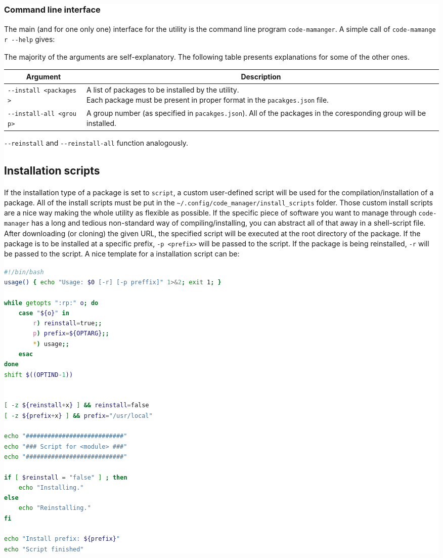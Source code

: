 
### Command line interface

The main (and for one only one) interface for the utility is the command line program `code-mamanger`. A simple call of `code-mamanger --help` gives:



The majority of the arguments are self-explanatory. The following table presents explanations for some of the other ones.

| Argument                | Description                                                                                                                       |
|----------------------- |--------------------------------------------------------------------------------------------------------------------------------- |
| `--install <packages>`  | A list of packages to be installed by the utility.<br> Each package must be present in proper format in the `pacakges.json` file. |
| `--install-all <group>` | A group number (as specified in `pacakges.json`). All of the packages in the coresponding group will be installed.                |

`--reinstall` and `--reinstall-all` function analogously.


## Installation scripts

If the installation type of a package is set to `script`, a custom user-defined script will be used for the compilation/installation of a package. All of the install scripts must be put in the `~/.config/code_manager/install_scripts` folder. Those custom install scripts are a nice way making the whole utility as flexible as possible. If the specific piece of software you want to manage through `code-manager` has a long and tedious non-standard way of compiling/installing, you can abstract all of that away in a shell-script file. After downloading (or cloning) the given URL, the specified script will be executed at the root directory of the package. If the package is to be installed at a specific prefix, `-p <prefix>` will be passed to the script. If the package is being reinstalled, `-r` will be passed to the script. A nice template for a installation script can be:

```sh
#!/bin/bash
usage() { echo "Usage: $0 [-r] [-p preffix]" 1>&2; exit 1; }

while getopts ":rp:" o; do
    case "${o}" in
        r) reinstall=true;;
        p) prefix=${OPTARG};;
        *) usage;;
    esac
done
shift $((OPTIND-1))


[ -z ${reinstall+x} ] && reinstall=false
[ -z ${prefix+x} ] && prefix="/usr/local"

echo "###########################"
echo "### Script for <module> ###"
echo "###########################"

if [ $reinstall = "false" ] ; then
    echo "Installing."
else
    echo "Reinstalling."
fi

echo "Install prefix: ${prefix}"
echo "Script finished"
```
